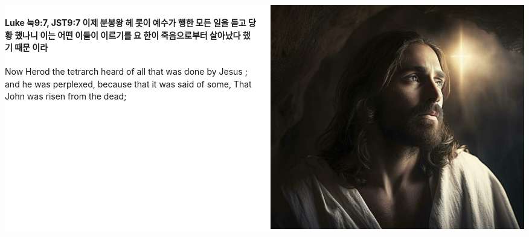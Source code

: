 
<div class="columns">
  <div class="scriptures">
    <br>
    <div class="scripture">
      <b>Luke 눅9:7, JST9:7 이제 분봉왕 헤 롯이 예수가 행한 모든 일을 듣고 당황 했나니 이는 어떤 이들이 이르기를 요 한이 죽음으로부터 살아났다 했기 때문 이라 
      </b>
    </div>
    <br>
    <div class="scripture">Now Herod the tetrarch heard of all that was done by Jesus ; and he was perplexed, because that it was said of some, That John was risen from the dead; 
    </div>
    <br>
    <div class="scripture">
      <b>
      </b>
    </div>
    <br>
    <div class="scripture">
    </div>         
  </div>
  <div class="image-container">
    <img src='../../pictures/picture_69.jpg'>
  </div>
</div>
